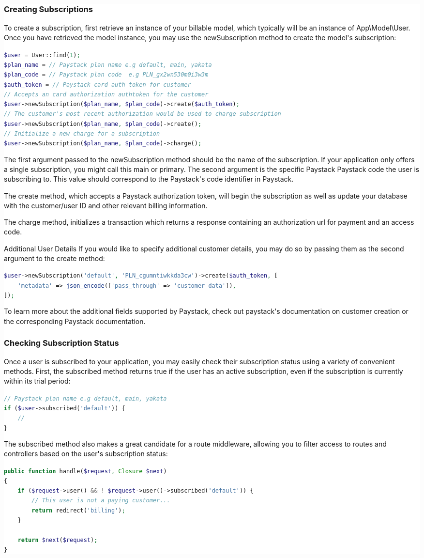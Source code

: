 ### Creating Subscriptions
To create a subscription, first retrieve an instance of your billable model, which typically will be an instance of App\Model\User. Once you have retrieved the model instance, you may use the  newSubscription method to create the model's subscription:

```php
$user = User::find(1);
$plan_name = // Paystack plan name e.g default, main, yakata
$plan_code = // Paystack plan code  e.g PLN_gx2wn530m0i3w3m
$auth_token = // Paystack card auth token for customer
// Accepts an card authorization authtoken for the customer
$user->newSubscription($plan_name, $plan_code)->create($auth_token);
// The customer's most recent authorization would be used to charge subscription
$user->newSubscription($plan_name, $plan_code)->create(); 
// Initialize a new charge for a subscription
$user->newSubscription($plan_name, $plan_code)->charge(); 

```
The first argument passed to the newSubscription method should be the name of the subscription. If your application only offers a single subscription, you might call this main or primary. The second argument is the specific Paystack Paystack code the user is subscribing to. This value should correspond to the Paystack's code identifier in Paystack.

The create method, which accepts a Paystack authorization token, will begin the subscription as well as update your database with the customer/user ID and other relevant billing information.

The charge method, initializes a transaction which returns a response containing an authorization url for payment and an access code. 

Additional User Details
If you would like to specify additional customer details, you may do so by passing them as the second argument to the create method:
```php
$user->newSubscription('default', 'PLN_cgumntiwkkda3cw')->create($auth_token, [
    'metadata' => json_encode(['pass_through' => 'customer data']),
]);
```
To learn more about the additional fields supported by Paystack, check out paystack's documentation on customer creation or the corresponding Paystack documentation.

### Checking Subscription Status
Once a user is subscribed to your application, you may easily check their subscription status using a variety of convenient methods. First, the subscribed method returns true if the user has an active subscription, even if the subscription is currently within its trial period:
```php
// Paystack plan name e.g default, main, yakata
if ($user->subscribed('default')) {
    //
}
```
The subscribed method also makes a great candidate for a route middleware, allowing you to filter access to routes and controllers based on the user's subscription status:
```php
public function handle($request, Closure $next)
{
    if ($request->user() && ! $request->user()->subscribed('default')) {
        // This user is not a paying customer...
        return redirect('billing');
    }

    return $next($request);
}
```
